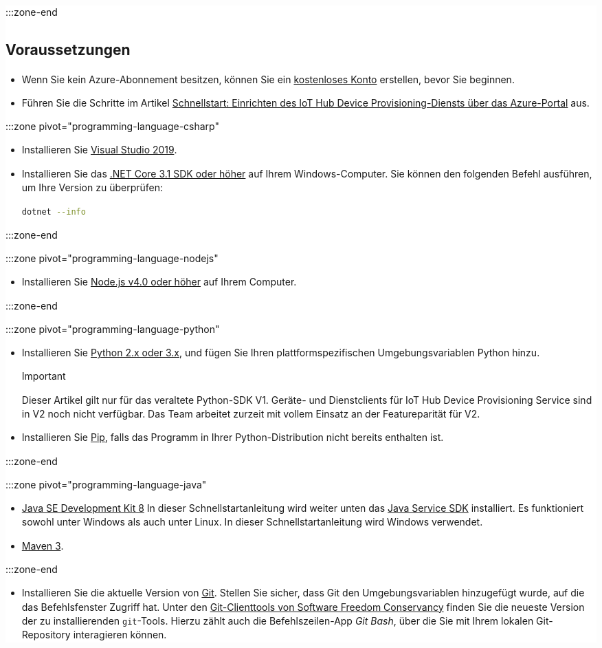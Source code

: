 :::zone-end

## <a name="prerequisites"></a>Voraussetzungen

* Wenn Sie kein Azure-Abonnement besitzen, können Sie ein [kostenloses Konto](https://azure.microsoft.com/free/?ref=microsoft.com&utm_source=microsoft.com&utm_medium=docs&utm_campaign=visualstudio) erstellen, bevor Sie beginnen.

* Führen Sie die Schritte im Artikel [Schnellstart: Einrichten des IoT Hub Device Provisioning-Diensts über das Azure-Portal](./quick-setup-auto-provision.md) aus.

:::zone pivot="programming-language-csharp"

* Installieren Sie [Visual Studio 2019](https://www.visualstudio.com/vs/).

* Installieren Sie das [.NET Core 3.1 SDK oder höher](https://dotnet.microsoft.com/download) auf Ihrem Windows-Computer. Sie können den folgenden Befehl ausführen, um Ihre Version zu überprüfen:

    ```bash
    dotnet --info
    ```

:::zone-end

:::zone pivot="programming-language-nodejs"

* Installieren Sie [Node.js v4.0 oder höher](https://nodejs.org) auf Ihrem Computer.

:::zone-end

:::zone pivot="programming-language-python"

* Installieren Sie [Python 2.x oder 3.x](https://www.python.org/downloads/), und fügen Sie Ihren plattformspezifischen Umgebungsvariablen Python hinzu.

    > [!IMPORTANT]
    > Dieser Artikel gilt nur für das veraltete Python-SDK V1. Geräte- und Dienstclients für IoT Hub Device Provisioning Service sind in V2 noch nicht verfügbar. Das Team arbeitet zurzeit mit vollem Einsatz an der Featureparität für V2.

* Installieren Sie [Pip](https://pip.pypa.io/en/stable/installing/), falls das Programm in Ihrer Python-Distribution nicht bereits enthalten ist.

:::zone-end

:::zone pivot="programming-language-java"

* [Java SE Development Kit 8](/azure/developer/java/fundamentals/java-support-on-azure) In dieser Schnellstartanleitung wird weiter unten das [Java Service SDK](https://azure.github.io/azure-iot-sdk-java/master/service/) installiert. Es funktioniert sowohl unter Windows als auch unter Linux. In dieser Schnellstartanleitung wird Windows verwendet.

* [Maven 3](https://maven.apache.org/download.cgi).

:::zone-end

* Installieren Sie die aktuelle Version von [Git](https://git-scm.com/download/). Stellen Sie sicher, dass Git den Umgebungsvariablen hinzugefügt wurde, auf die das Befehlsfenster Zugriff hat. Unter den [Git-Clienttools von Software Freedom Conservancy](https://git-scm.com/download/) finden Sie die neueste Version der zu installierenden `git`-Tools. Hierzu zählt auch die Befehlszeilen-App *Git Bash*, über die Sie mit Ihrem lokalen Git-Repository interagieren können.
